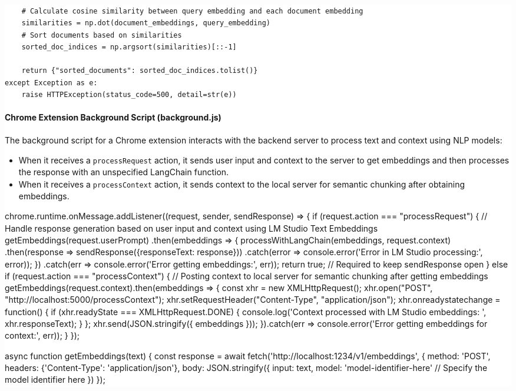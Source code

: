         # Calculate cosine similarity between query embedding and each document embedding
        similarities = np.dot(document_embeddings, query_embedding)
        # Sort documents based on similarities
        sorted_doc_indices = np.argsort(similarities)[::-1]

        return {"sorted_documents": sorted_doc_indices.tolist()}
    except Exception as e:
        raise HTTPException(status_code=500, detail=str(e))



#### Chrome Extension Background Script (background.js)
The background script for a Chrome extension interacts with the backend server to process text and context using NLP models:

- When it receives a `processRequest` action, it sends user input and context to the server to get embeddings and then processes the response with an unspecified LangChain function.
- When it receives a `processContext` action, it sends context to the local server for semantic chunking after obtaining embeddings.

chrome.runtime.onMessage.addListener((request, sender, sendResponse) => {
    if (request.action === "processRequest") {
        // Handle response generation based on user input and context using LM Studio Text Embeddings
        getEmbeddings(request.userPrompt)
            .then(embeddings => {
                processWithLangChain(embeddings, request.context)
                    .then(response => sendResponse({responseText: response}))
                    .catch(error => console.error('Error in LM Studio processing:', error));
            })
            .catch(err => console.error('Error getting embeddings:', err));
        return true; // Required to keep sendResponse open
    } else if (request.action === "processContext") {
        // Posting context to local server for semantic chunking after getting embeddings
        getEmbeddings(request.context).then(embeddings => {
            const xhr = new XMLHttpRequest();
            xhr.open("POST", "http://localhost:5000/processContext");
            xhr.setRequestHeader("Content-Type", "application/json");
            xhr.onreadystatechange = function() {
                if (xhr.readyState === XMLHttpRequest.DONE) {
                    console.log('Context processed with LM Studio embeddings: ', xhr.responseText);
                }
            };
            xhr.send(JSON.stringify({ embeddings }));
        }).catch(err => console.error('Error getting embeddings for context:', err));
    }
});

async function getEmbeddings(text) {
    const response = await fetch('http://localhost:1234/v1/embeddings', {
        method: 'POST',
        headers: {'Content-Type': 'application/json'},
        body: JSON.stringify({
            input: text,
            model: 'model-identifier-here' // Specify the model identifier here
        })
    });

